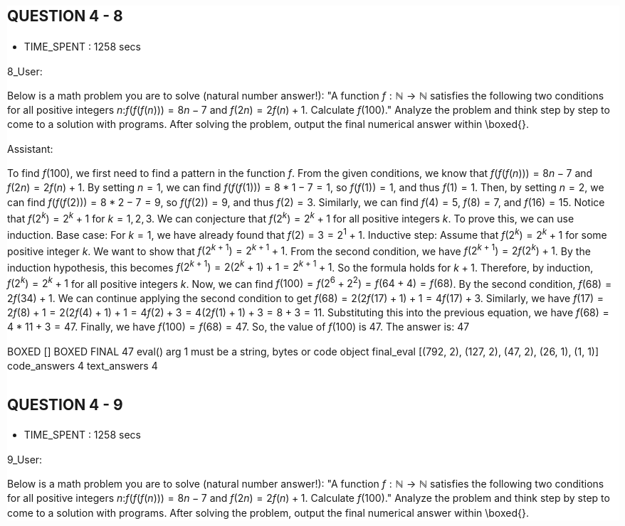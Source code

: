

## QUESTION 4 - 8 
- TIME_SPENT : 1258 secs

8_User:

Below is a math problem you are to solve (natural number answer!):
"A function $f: \mathbb N \to \mathbb N$ satisfies the following two conditions for all positive integers $n$:$f(f(f(n)))=8n-7$ and $f(2n)=2f(n)+1$. Calculate $f(100)$."
Analyze the problem and think step by step to come to a solution with programs. After solving the problem, output the final numerical answer within \boxed{}.

Assistant:

 To find $f(100)$, we first need to find a pattern in the function $f$. From the given conditions, we know that $f(f(f(n)))=8n-7$ and $f(2n)=2f(n)+1$.
By setting $n=1$, we can find $f(f(f(1)))=8*1-7=1$, so $f(f(1))=1$, and thus $f(1)=1$.
Then, by setting $n=2$, we can find $f(f(f(2)))=8*2-7=9$, so $f(f(2))=9$, and thus $f(2)=3$.
Similarly, we can find $f(4)=5$, $f(8)=7$, and $f(16)=15$.
Notice that $f(2^k)=2^k+1$ for $k=1,2,3$. We can conjecture that $f(2^k)=2^k+1$ for all positive integers $k$.
To prove this, we can use induction.
Base case: For $k=1$, we have already found that $f(2)=3=2^1+1$.
Inductive step: Assume that $f(2^k)=2^k+1$ for some positive integer $k$. We want to show that $f(2^{k+1})=2^{k+1}+1$.
From the second condition, we have $f(2^{k+1})=2f(2^k)+1$. By the induction hypothesis, this becomes $f(2^{k+1})=2(2^k+1)+1=2^{k+1}+1$. So the formula holds for $k+1$.
Therefore, by induction, $f(2^k)=2^k+1$ for all positive integers $k$.
Now, we can find $f(100)=f(2^6+2^2)=f(64+4)=f(68)$.
By the second condition, $f(68)=2f(34)+1$. We can continue applying the second condition to get $f(68)=2(2f(17)+1)+1=4f(17)+3$.
Similarly, we have $f(17)=2f(8)+1=2(2f(4)+1)+1=4f(2)+3=4(2f(1)+1)+3=8+3=11$.
Substituting this into the previous equation, we have $f(68)=4*11+3=47$.
Finally, we have $f(100)=f(68)=47$.
So, the value of $f(100)$ is 47. The answer is: $47$

BOXED []
BOXED FINAL 47
eval() arg 1 must be a string, bytes or code object final_eval
[(792, 2), (127, 2), (47, 2), (26, 1), (1, 1)]
code_answers 4 text_answers 4



## QUESTION 4 - 9 
- TIME_SPENT : 1258 secs

9_User:

Below is a math problem you are to solve (natural number answer!):
"A function $f: \mathbb N \to \mathbb N$ satisfies the following two conditions for all positive integers $n$:$f(f(f(n)))=8n-7$ and $f(2n)=2f(n)+1$. Calculate $f(100)$."
Analyze the problem and think step by step to come to a solution with programs. After solving the problem, output the final numerical answer within \boxed{}.
